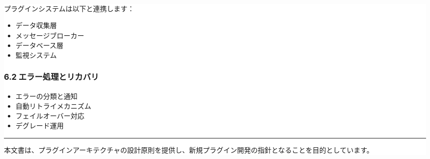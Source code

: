 プラグインシステムは以下と連携します：
- データ収集層
- メッセージブローカー
- データベース層
- 監視システム

### 6.2 エラー処理とリカバリ

- エラーの分類と通知
- 自動リトライメカニズム
- フェイルオーバー対応
- デグレード運用

---

本文書は、プラグインアーキテクチャの設計原則を提供し、新規プラグイン開発の指針となることを目的としています。